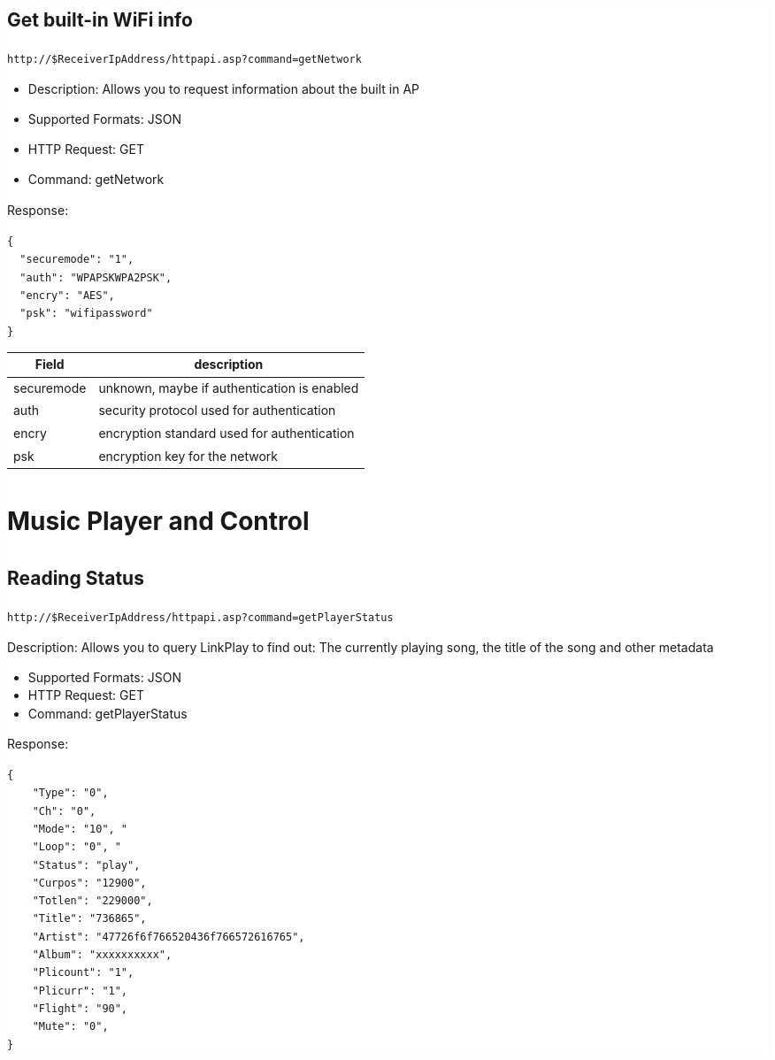 ## Get built-in WiFi info
`http://$ReceiverIpAddress/httpapi.asp?command=getNetwork`

- Description:
Allows you to request information about the built in AP

- Supported Formats: JSON
- HTTP Request: GET
- Command: getNetwork


Response:


	{
	  "securemode": "1",
	  "auth": "WPAPSKWPA2PSK",
	  "encry": "AES",
	  "psk": "wifipassword"
	}


Field | description
------|------------
securemode | unknown, maybe if authentication is enabled
auth | security protocol used for authentication
encry | encryption standard used for authentication
psk | encryption key for the network

# Music Player and Control
## Reading Status
`http://$ReceiverIpAddress/httpapi.asp?command=getPlayerStatus`


Description: Allows you to query LinkPlay to find out: The currently playing song, the title of the song and other metadata

- Supported Formats: JSON
- HTTP Request: GET
- Command: getPlayerStatus

Response:


	{
		"Type": "0",
		"Ch": "0",
		"Mode": "10", "
		"Loop": "0", "
		"Status": "play",
		"Curpos": "12900",
		"Totlen": "229000",
		"Title": "736865",
		"Artist": "47726f6f766520436f766572616765",
		"Album": "xxxxxxxxxx",
		"Plicount": "1",
		"Plicurr": "1",
		"Flight": "90",
		"Mute": "0",
	}
